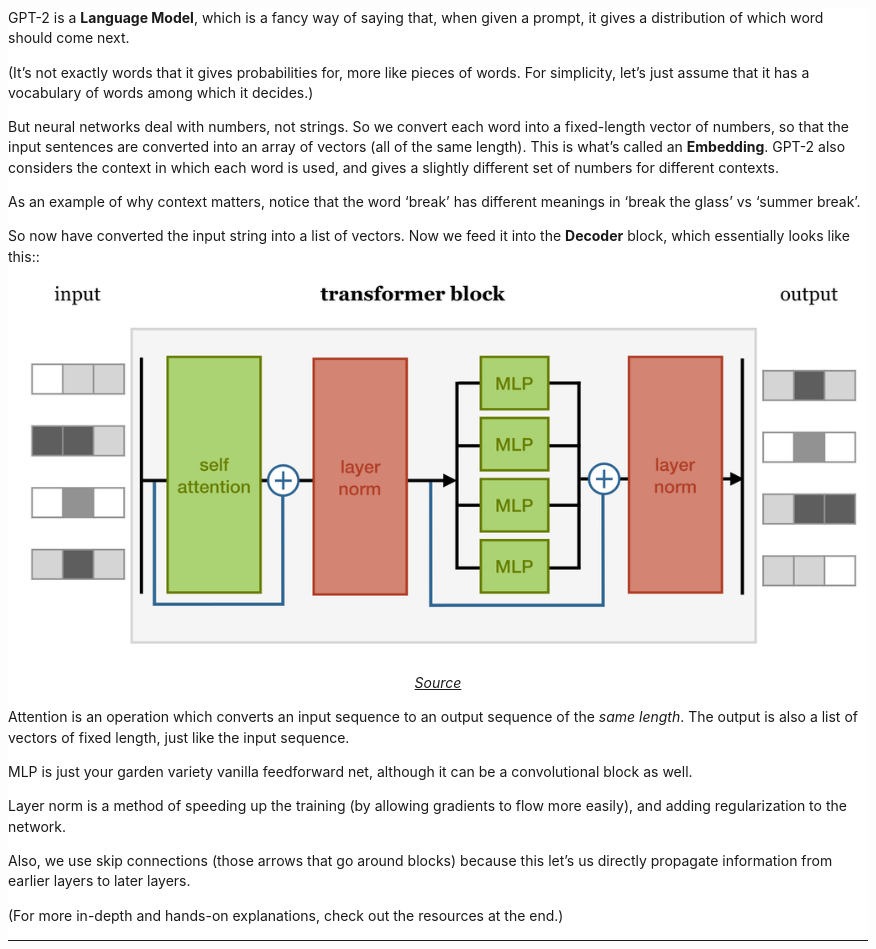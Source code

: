 

GPT-2 is a **Language Model**, which is a fancy way of saying that, when given a prompt, it gives a distribution of which word should come next.

(It’s not exactly words that it gives probabilities for, more like pieces of words. For simplicity, let’s just assume that it has a vocabulary of words among which it decides.)

But neural networks deal with numbers, not strings. So we convert each word into a fixed-length vector of numbers, so that the input sentences are converted into an array of vectors (all of the same length). This is what’s called an **Embedding**. GPT-2 also considers the context in which each word is used, and gives a slightly different set of numbers for different contexts.

As an example of why context matters, notice that the word ‘break’ has different meanings in ‘break the glass’ vs ‘summer break’.

So now have converted the input string into a list of vectors. Now we feed it into the **Decoder** block, which essentially looks like this::


![Transformer Block](/blog/assets/img/GPT2_gen/transformer_block.svg)
_[<center>Source</center>](http://www.peterbloem.nl/blog/transformers)_

Attention is an operation which converts an input sequence to an output sequence of the _same length_. The output is also a list of vectors of fixed length, just like the input sequence.

MLP is just your garden variety vanilla feedforward net, although it can be a convolutional block as well.

Layer norm is a method of speeding up the training (by allowing gradients to flow more easily), and adding regularization to the network.

Also, we use skip connections (those arrows that go around blocks) because this let’s us directly propagate information from earlier layers to later layers.

(For more in-depth and hands-on explanations, check out the resources at the end.)

---
